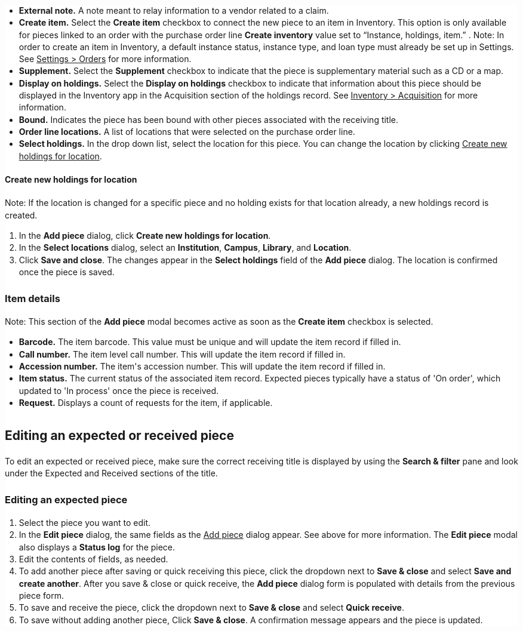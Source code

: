 *   **External note.** A note meant to relay information to a vendor related to a claim.
*   **Create item.** Select the **Create item** checkbox to connect the new piece to an item in Inventory. This option is only available for pieces linked to an order with the purchase order line **Create inventory** value set to “Instance, holdings, item.” . Note: In order to create an item in Inventory, a default instance status, instance type, and loan type must already be set up in Settings.  See [Settings > Orders](../../settings/settings_orders/settings_orders/) for more information.
*   **Supplement.** Select the **Supplement** checkbox to indicate that the piece is supplementary material such as a CD or a map. 
*   **Display on holdings.**  Select the **Display on holdings** checkbox to indicate that information about this piece should be displayed in the Inventory app in the Acquisition section of the holdings record.  See [Inventory > Acquisition](../../inventory/#acquisition) for more information.
*   **Bound.** Indicates the piece has been bound with other pieces associated with the receiving title.
*   **Order line locations.**  A list of locations that were selected on the purchase order line.
*   **Select holdings.**  In the drop down list, select the location for this piece. You can change the location by clicking [Create new holdings for location](#create-new-holdings-for-location). 

#### Create new holdings for location

Note: If the location is changed for a specific piece and no holding exists for that location already, a new holdings record is created.

1. In the **Add piece** dialog, click **Create new holdings for location**. 
2. In the **Select locations** dialog, select an **Institution**, **Campus**, **Library**, and **Location**.
3. Click **Save and close**. The changes appear in the **Select holdings** field of the **Add piece** dialog. The location is confirmed once the piece is saved.

### Item details
Note: This section of the **Add piece** modal becomes active as soon as the **Create item** checkbox is selected.

*   **Barcode.** The item barcode. This value must be unique and will update the item record if filled in.
*   **Call number.** The item level call number. This will update the item record if filled in.
*   **Accession number.** The item's accession number. This will update the item record if filled in.
*   **Item status.** The current status of the associated item record. Expected pieces typically have a status of 'On order', which updated to 'In process' once the piece is received.
*   **Request.** Displays a count of requests for the item, if applicable.


## Editing an expected or received piece

To edit an expected or received piece, make sure the correct receiving title is displayed by using the **Search & filter** pane and look under the Expected and Received sections of the title.


### Editing an expected piece



1. Select the piece you want to edit.
2. In the **Edit piece** dialog, the same fields as the [Add piece](#adding-an-expected-piece) dialog appear. See above for more information. The **Edit piece** modal also displays a **Status log** for the piece.
3. Edit the contents of fields, as needed.
4. To add another piece after saving or quick receiving this piece, click the dropdown next to **Save & close** and select **Save and create another**. After you save & close or quick receive, the **Add piece** dialog form is populated with details from the previous piece form. 
5. To save and receive the piece, click the dropdown next to **Save & close** and select **Quick receive**.  
6. To save without adding another piece, Click **Save & close**. A confirmation message appears and the piece is updated.
